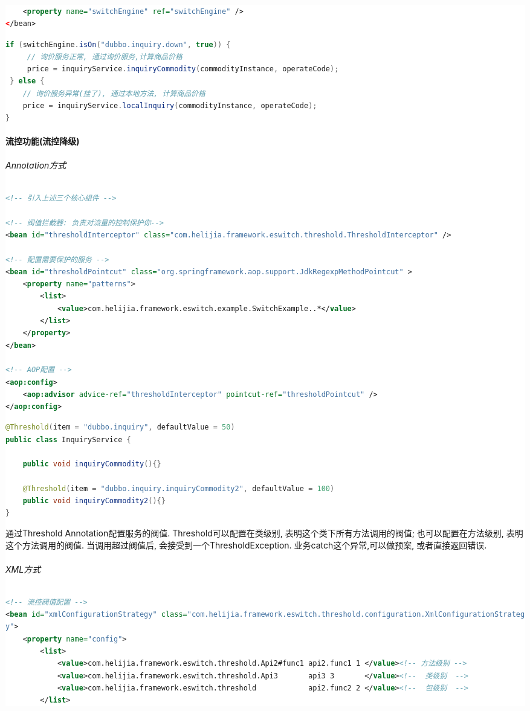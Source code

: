 ```xml
    <property name="switchEngine" ref="switchEngine" />
</bean>
```

```java
if (switchEngine.isOn("dubbo.inquiry.down", true)) {
     // 询价服务正常, 通过询价服务,计算商品价格
     price = inquiryService.inquiryCommodity(commodityInstance, operateCode);
 } else {
    // 询价服务异常(挂了), 通过本地方法, 计算商品价格
    price = inquiryService.localInquiry(commodityInstance, operateCode);
}
```

#### 流控功能(流控降级)
###### Annotation方式
```xml
<!-- 引入上述三个核心组件 -->
  
<!-- 阀值拦截器: 负责对流量的控制保护你-->
<bean id="thresholdInterceptor" class="com.helijia.framework.eswitch.threshold.ThresholdInterceptor" />
  
<!-- 配置需要保护的服务 -->
<bean id="thresholdPointcut" class="org.springframework.aop.support.JdkRegexpMethodPointcut" >
    <property name="patterns">
        <list>
            <value>com.helijia.framework.eswitch.example.SwitchExample..*</value>
        </list>
    </property>
</bean>
  
<!-- AOP配置 -->
<aop:config>
    <aop:advisor advice-ref="thresholdInterceptor" pointcut-ref="thresholdPointcut" />
</aop:config>
```

```java
@Threshold(item = "dubbo.inquiry", defaultValue = 50)
public class InquiryService {
  
    public void inquiryCommodity(){}
  
    @Threshold(item = "dubbo.inquiry.inquiryCommodity2", defaultValue = 100)
    public void inquiryCommodity2(){}
}
```
通过Threshold Annotation配置服务的阀值. Threshold可以配置在类级别, 表明这个类下所有方法调用的阀值; 也可以配置在方法级别, 表明这个方法调用的阀值.
当调用超过阀值后, 会接受到一个ThresholdException. 业务catch这个异常,可以做预案, 或者直接返回错误.

###### XML方式
```xml
<!-- 流控阀值配置 -->
<bean id="xmlConfigurationStrategy" class="com.helijia.framework.eswitch.threshold.configuration.XmlConfigurationStrategy">
    <property name="config">
        <list>
            <value>com.helijia.framework.eswitch.threshold.Api2#func1 api2.func1 1 </value><!-- 方法级别 -->
            <value>com.helijia.framework.eswitch.threshold.Api3       api3 3       </value><!--  类级别  -->
            <value>com.helijia.framework.eswitch.threshold            api2.func2 2 </value><!--  包级别  -->
        </list>
```